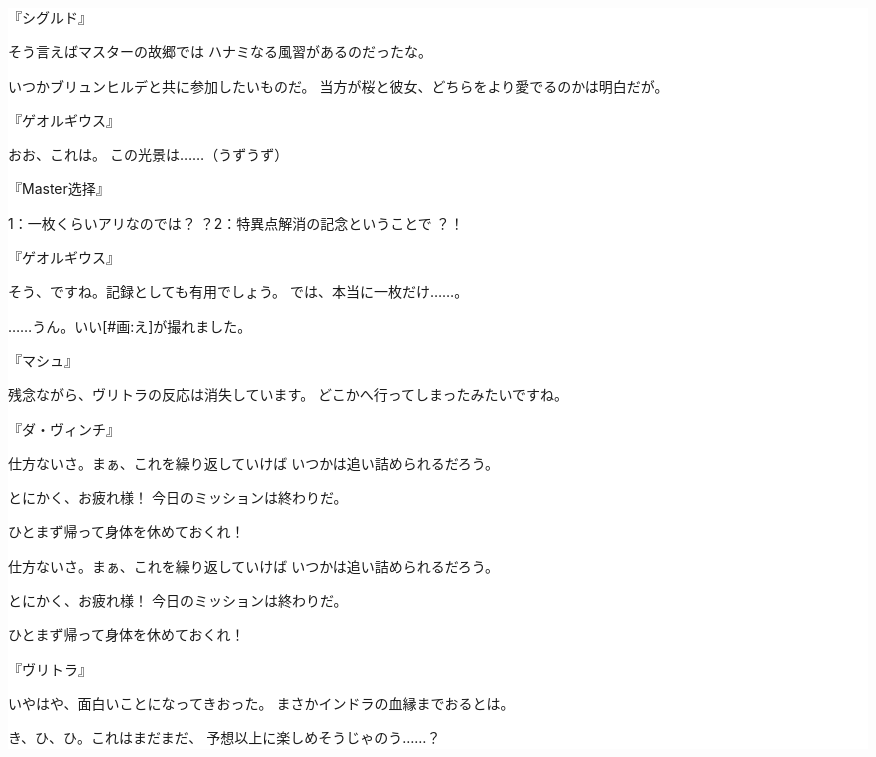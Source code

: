 『シグルド』

そう言えばマスターの故郷では
ハナミなる風習があるのだったな。

いつかブリュンヒルデと共に参加したいものだ。
当方が桜と彼女、どちらをより愛でるのかは明白だが。

『ゲオルギウス』

おお、これは。
この光景は……（うずうず）

『Master选择』

1：一枚くらいアリなのでは？
？2：特異点解消の記念ということで
？！

『ゲオルギウス』

そう、ですね。記録としても有用でしょう。
では、本当に一枚だけ……。

……うん。いい[#画:え]が撮れました。

『マシュ』

残念ながら、ヴリトラの反応は消失しています。
どこかへ行ってしまったみたいですね。

『ダ・ヴィンチ』

仕方ないさ。まぁ、これを繰り返していけば
いつかは追い詰められるだろう。

とにかく、お疲れ様！
今日のミッションは終わりだ。

ひとまず帰って身体を休めておくれ！

仕方ないさ。まぁ、これを繰り返していけば
いつかは追い詰められるだろう。

とにかく、お疲れ様！
今日のミッションは終わりだ。

ひとまず帰って身体を休めておくれ！

『ヴリトラ』

いやはや、面白いことになってきおった。
まさかインドラの血縁までおるとは。

き、ひ、ひ。これはまだまだ、
予想以上に楽しめそうじゃのう……？

